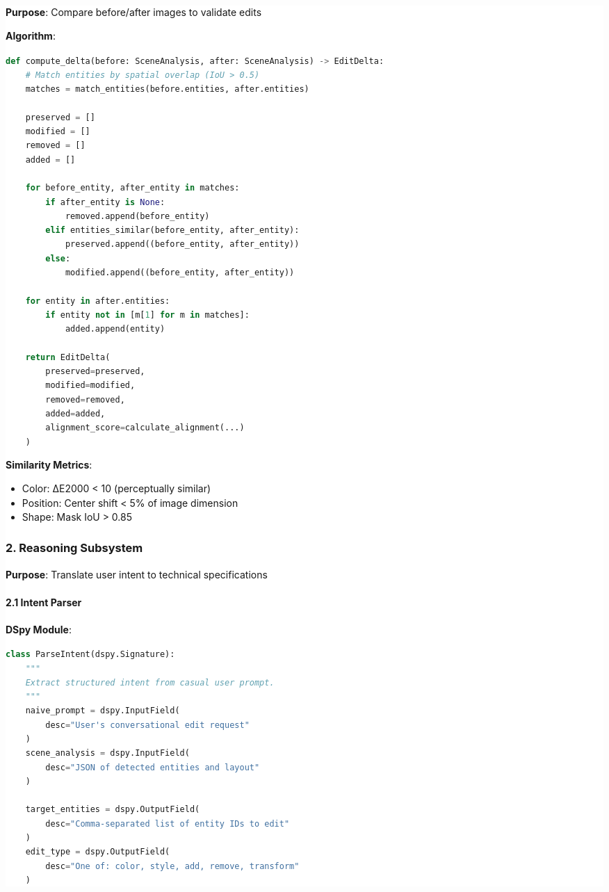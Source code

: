 **Purpose**: Compare before/after images to validate edits

**Algorithm**:

```python
def compute_delta(before: SceneAnalysis, after: SceneAnalysis) -> EditDelta:
    # Match entities by spatial overlap (IoU > 0.5)
    matches = match_entities(before.entities, after.entities)
    
    preserved = []
    modified = []
    removed = []
    added = []
    
    for before_entity, after_entity in matches:
        if after_entity is None:
            removed.append(before_entity)
        elif entities_similar(before_entity, after_entity):
            preserved.append((before_entity, after_entity))
        else:
            modified.append((before_entity, after_entity))
    
    for entity in after.entities:
        if entity not in [m[1] for m in matches]:
            added.append(entity)
    
    return EditDelta(
        preserved=preserved,
        modified=modified,
        removed=removed,
        added=added,
        alignment_score=calculate_alignment(...)
    )
```

**Similarity Metrics**:

- Color: ΔE2000 < 10 (perceptually similar)
- Position: Center shift < 5% of image dimension
- Shape: Mask IoU > 0.85

### 2. Reasoning Subsystem

**Purpose**: Translate user intent to technical specifications

#### 2.1 Intent Parser

**DSpy Module**:

```python
class ParseIntent(dspy.Signature):
    """
    Extract structured intent from casual user prompt.
    """
    naive_prompt = dspy.InputField(
        desc="User's conversational edit request"
    )
    scene_analysis = dspy.InputField(
        desc="JSON of detected entities and layout"
    )
    
    target_entities = dspy.OutputField(
        desc="Comma-separated list of entity IDs to edit"
    )
    edit_type = dspy.OutputField(
        desc="One of: color, style, add, remove, transform"
    )
```